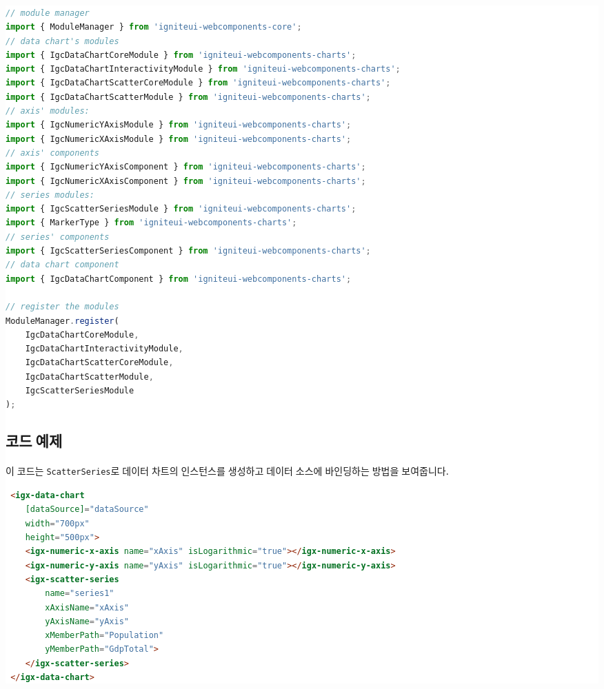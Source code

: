 ```ts
// module manager
import { ModuleManager } from 'igniteui-webcomponents-core';
// data chart's modules
import { IgcDataChartCoreModule } from 'igniteui-webcomponents-charts';
import { IgcDataChartInteractivityModule } from 'igniteui-webcomponents-charts';
import { IgcDataChartScatterCoreModule } from 'igniteui-webcomponents-charts';
import { IgcDataChartScatterModule } from 'igniteui-webcomponents-charts';
// axis' modules:
import { IgcNumericYAxisModule } from 'igniteui-webcomponents-charts';
import { IgcNumericXAxisModule } from 'igniteui-webcomponents-charts';
// axis' components
import { IgcNumericYAxisComponent } from 'igniteui-webcomponents-charts';
import { IgcNumericXAxisComponent } from 'igniteui-webcomponents-charts';
// series modules:
import { IgcScatterSeriesModule } from 'igniteui-webcomponents-charts';
import { MarkerType } from 'igniteui-webcomponents-charts';
// series' components
import { IgcScatterSeriesComponent } from 'igniteui-webcomponents-charts';
// data chart component
import { IgcDataChartComponent } from 'igniteui-webcomponents-charts';

// register the modules
ModuleManager.register(
    IgcDataChartCoreModule,
    IgcDataChartInteractivityModule,
    IgcDataChartScatterCoreModule,
    IgcDataChartScatterModule,
    IgcScatterSeriesModule
);
```

## 코드 예제
이 코드는 `ScatterSeries`로 데이터 차트의 인스턴스를 생성하고 데이터 소스에 바인딩하는 방법을 보여줍니다.

```html
 <igx-data-chart
    [dataSource]="dataSource"
    width="700px"
    height="500px">
    <igx-numeric-x-axis name="xAxis" isLogarithmic="true"></igx-numeric-x-axis>
    <igx-numeric-y-axis name="yAxis" isLogarithmic="true"></igx-numeric-y-axis>
    <igx-scatter-series
        name="series1"
        xAxisName="xAxis"
        yAxisName="yAxis"
        xMemberPath="Population"
        yMemberPath="GdpTotal">
    </igx-scatter-series>
 </igx-data-chart>
```
